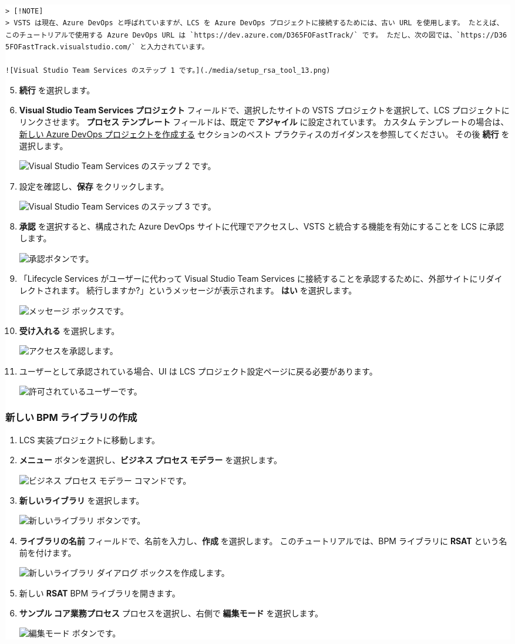     > [!NOTE]
    > VSTS は現在、Azure DevOps と呼ばれていますが、LCS を Azure DevOps プロジェクトに接続するためには、古い URL を使用します。 たとえば、このチュートリアルで使用する Azure DevOps URL は `https://dev.azure.com/D365FOFastTrack/` です。 ただし、次の図では、`https://D365FOFastTrack.visualstudio.com/` と入力されています。

    ![Visual Studio Team Services のステップ 1 です。](./media/setup_rsa_tool_13.png)

5. **続行** を選択します。
6. **Visual Studio Team Services プロジェクト** フィールドで、選択したサイトの VSTS プロジェクトを選択して、LCS プロジェクトにリンクさせます。 **プロセス テンプレート** フィールドは、既定で **アジャイル** に設定されています。 カスタム テンプレートの場合は、[新しい Azure DevOps プロジェクトを作成する](#create-a-new-azure-devops-project) セクションのベスト プラクティスのガイダンスを参照してください。 その後 **続行** を選択します。

    ![Visual Studio Team Services のステップ 2 です。](./media/setup_rsa_tool_14.png)

7. 設定を確認し、**保存** をクリックします。

    ![Visual Studio Team Services のステップ 3 です。](./media/setup_rsa_tool_15.png)

8. **承認** を選択すると、構成された Azure DevOps サイトに代理でアクセスし、VSTS と統合する機能を有効にすることを LCS に承認します。

    ![承認ボタンです。](./media/setup_rsa_tool_16.png)

9. 「Lifecycle Services がユーザーに代わって Visual Studio Team Services に接続することを承認するために、外部サイトにリダイレクトされます。 続行しますか?」というメッセージが表示されます。 **はい** を選択します。

    ![メッセージ ボックスです。](./media/setup_rsa_tool_17.png)

10. **受け入れる** を選択します。

    ![アクセスを承認します。](./media/setup_rsa_tool_18.png)

11. ユーザーとして承認されている場合、UI は LCS プロジェクト設定ページに戻る必要があります。

    ![許可されているユーザーです。](./media/setup_rsa_tool_19.png)

### <a name="create-a-new-bpm-library"></a>新しい BPM ライブラリの作成

1. LCS 実装プロジェクトに移動します。
2. **メニュー** ボタンを選択し、**ビジネス プロセス モデラー** を選択します。

    ![ビジネス プロセス モデラー コマンドです。](./media/setup_rsa_tool_20.png)

3. **新しいライブラリ** を選択します。

    ![新しいライブラリ ボタンです。](./media/setup_rsa_tool_21.png)

4. **ライブラリの名前** フィールドで、名前を入力し、**作成** を選択します。 このチュートリアルでは、BPM ライブラリに **RSAT** という名前を付けます。

    ![新しいライブラリ ダイアログ ボックスを作成します。](./media/setup_rsa_tool_22.png)

5. 新しい **RSAT** BPM ライブラリを開きます。
6. **サンプル コア業務プロセス** プロセスを選択し、右側で **編集モード** を選択します。

    ![編集モード ボタンです。](./media/setup_rsa_tool_23.png)
